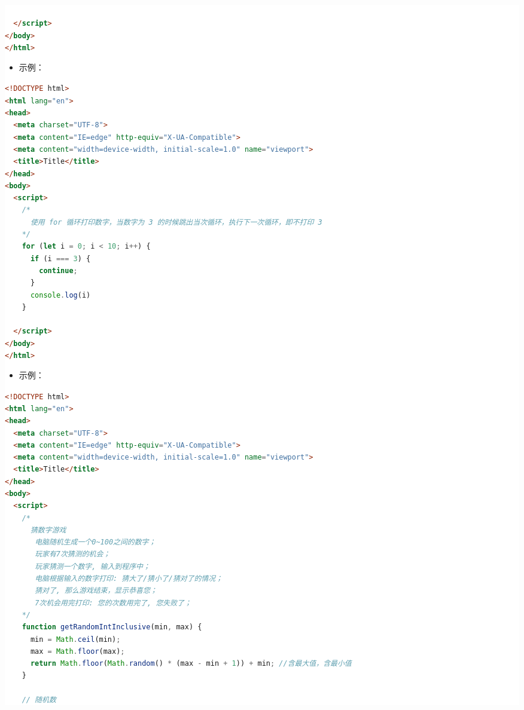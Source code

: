 ```html

  </script>
</body>
</html>
```



* 示例：

```html
<!DOCTYPE html>
<html lang="en">
<head>
  <meta charset="UTF-8">
  <meta content="IE=edge" http-equiv="X-UA-Compatible">
  <meta content="width=device-width, initial-scale=1.0" name="viewport">
  <title>Title</title>
</head>
<body>
  <script>
    /*
      使用 for 循环打印数字，当数字为 3 的时候跳出当次循环，执行下一次循环，即不打印 3
    */
    for (let i = 0; i < 10; i++) {
      if (i === 3) {
        continue;
      }
      console.log(i)
    }

  </script>
</body>
</html>
```



* 示例：

```html
<!DOCTYPE html>
<html lang="en">
<head>
  <meta charset="UTF-8">
  <meta content="IE=edge" http-equiv="X-UA-Compatible">
  <meta content="width=device-width, initial-scale=1.0" name="viewport">
  <title>Title</title>
</head>
<body>
  <script>
    /*
      猜数字游戏
       电脑随机生成一个0~100之间的数字；
       玩家有7次猜测的机会；
       玩家猜测一个数字, 输入到程序中；
       电脑根据输入的数字打印: 猜大了/猜小了/猜对了的情况；
       猜对了, 那么游戏结束，显示恭喜您；
       7次机会用完打印: 您的次数用完了, 您失败了；
    */
    function getRandomIntInclusive(min, max) {
      min = Math.ceil(min);
      max = Math.floor(max);
      return Math.floor(Math.random() * (max - min + 1)) + min; //含最大值，含最小值
    }

    // 随机数
```